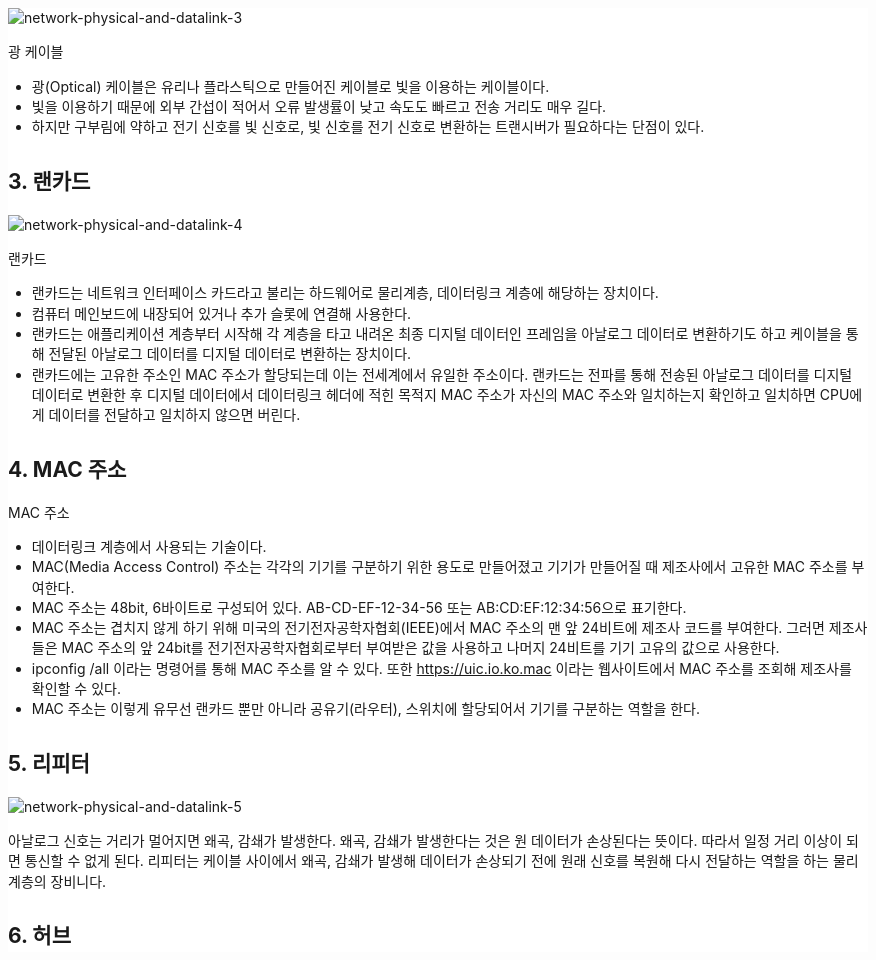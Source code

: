 

<img src="{{site.url}}/images/2023-09-27-os-physical-layer-and-data_link-layer/1059318_20180406151001_107_0001.jpg" alt="network-physical-and-datalink-3" width="400px" />

광 케이블

- 광(Optical) 케이블은 유리나 플라스틱으로 만들어진 케이블로 빛을 이용하는 케이블이다. 
- 빛을 이용하기 때문에 외부 간섭이 적어서 오류 발생률이 낮고 속도도 빠르고 전송 거리도 매우 길다.
- 하지만 구부림에 약하고 전기 신호를 빛 신호로, 빛 신호를 전기 신호로 변환하는 트랜시버가 필요하다는 단점이 있다.



## 3. 랜카드

<img src="{{site.url}}/images/2023-09-27-os-physical-layer-and-data_link-layer/abe819787b309ccc1f36fff69265d062.jpg" alt="network-physical-and-datalink-4" width="400px" />

랜카드

- 랜카드는 네트워크 인터페이스 카드라고 불리는 하드웨어로 물리계층, 데이터링크 계층에 해당하는 장치이다. 
- 컴퓨터 메인보드에 내장되어 있거나 추가 슬롯에 연결해 사용한다. 
- 랜카드는 애플리케이션 계층부터 시작해 각 계층을 타고 내려온 최종 디지털 데이터인 프레임을 아날로그 데이터로 변환하기도 하고 케이블을 통해 전달된 아날로그 데이터를 디지털 데이터로 변환하는 장치이다. 
- 랜카드에는 고유한 주소인 MAC 주소가 할당되는데 이는 전세계에서 유일한 주소이다. 랜카드는 전파를 통해 전송된 아날로그 데이터를 디지털 데이터로 변환한 후 디지털 데이터에서 데이터링크 헤더에 적힌 목적지 MAC 주소가 자신의 MAC 주소와 일치하는지 확인하고 일치하면 CPU에게 데이터를 전달하고 일치하지 않으면 버린다.



## 4. MAC 주소

MAC 주소

- 데이터링크 계층에서 사용되는 기술이다. 
- MAC(Media Access Control) 주소는 각각의 기기를 구분하기 위한 용도로 만들어졌고 기기가 만들어질 때 제조사에서 고유한 MAC 주소를 부여한다. 
- MAC 주소는 48bit, 6바이트로 구성되어 있다. AB-CD-EF-12-34-56 또는 AB:CD:EF:12:34:56으로 표기한다.
- MAC 주소는 겹치지 않게 하기 위해 미국의 전기전자공학자협회(IEEE)에서 MAC 주소의 맨 앞 24비트에 제조사 코드를 부여한다. 그러면 제조사들은 MAC 주소의 앞 24bit를 전기전자공학자협회로부터 부여받은 값을 사용하고 나머지 24비트를 기기 고유의 값으로 사용한다. 
- ipconfig  /all 이라는 명령어를 통해 MAC 주소를 알 수 있다. 또한 https://uic.io.ko.mac 이라는 웹사이트에서 MAC 주소를 조회해 제조사를 확인할 수 있다.
- MAC 주소는 이렇게 유무선 랜카드 뿐만 아니라 공유기(라우터), 스위치에 할당되어서 기기를 구분하는 역할을 한다.



## 5. 리피터



<img src="{{site.url}}/images/2023-09-27-os-physical-layer-and-data_link-layer/273532_600.jpg" alt="network-physical-and-datalink-5" width="400px" />



아날로그 신호는 거리가 멀어지면 왜곡, 감쇄가 발생한다. 왜곡, 감쇄가 발생한다는 것은 원 데이터가 손상된다는 뜻이다. 따라서 일정 거리 이상이 되면 통신할 수 없게 된다. 리피터는 케이블 사이에서 왜곡, 감쇄가 발생해 데이터가 손상되기 전에 원래 신호를 복원해 다시 전달하는 역할을 하는 물리 계층의 장비니다.

## 6. 허브


